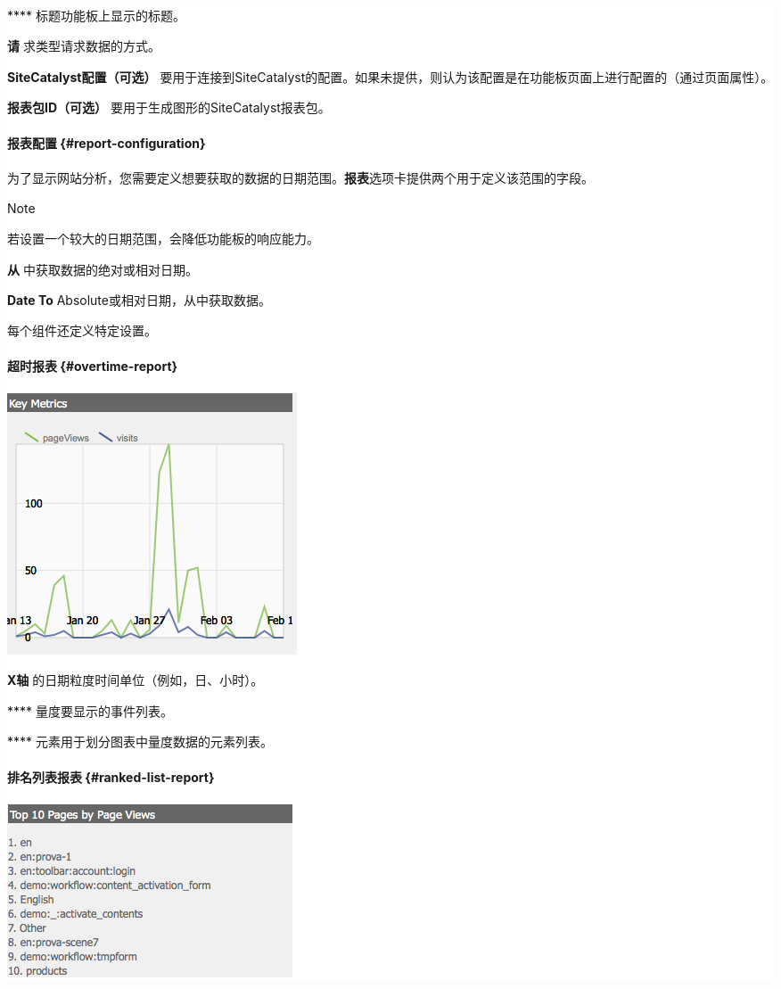 **** 标题功能板上显示的标题。

**请** 求类型请求数据的方式。

**SiteCatalyst配置（可选）** 要用于连接到SiteCatalyst的配置。如果未提供，则认为该配置是在功能板页面上进行配置的（通过页面属性）。

**报表包ID（可选）** 要用于生成图形的SiteCatalyst报表包。

#### 报表配置 {#report-configuration}

为了显示网站分析，您需要定义想要获取的数据的日期范围。**报表**&#x200B;选项卡提供两个用于定义该范围的字段。

>[!NOTE]
>
>若设置一个较大的日期范围，会降低功能板的响应能力。

**从** 中获取数据的绝对或相对日期。

**Date To** Absolute或相对日期，从中获取数据。

每个组件还定义特定设置。

#### 超时报表  {#overtime-report}

![chlimage_1-26](assets/chlimage_1-26a.png)

**X轴** 的日期粒度时间单位（例如，日、小时）。

**** 量度要显示的事件列表。

**** 元素用于划分图表中量度数据的元素列表。

#### 排名列表报表 {#ranked-list-report}

![chlimage_1-27](assets/chlimage_1-27a.png)
